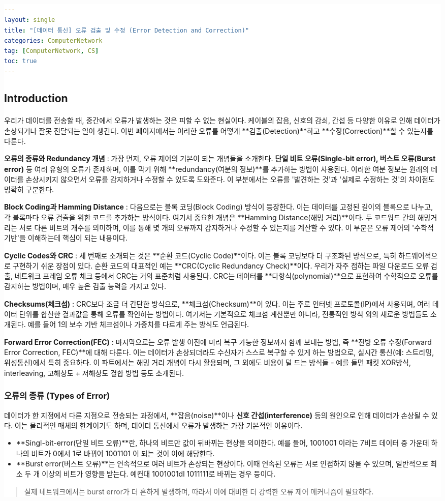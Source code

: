```yaml
---
layout: single
title: "[데이터 통신] 오류 검출 및 수정 (Error Detection and Correction)"
categories: ComputerNetwork
tag: [ComputerNetwork, CS]
toc: true
---
```


## Introduction
 우리가 데이터를 전송할 때, 중간에서 오류가 발생하는 것은 피할 수 없는 현실이다. 케이블의 잡음, 신호의 감쇠, 간섭 등 다양한 이유로 인해  데이터가 손상되거나 잘못 전달되는 일이 생긴다. 이번 페이지에서는 이러한 오류를 어떻게 **검출(Detection)**하고 **수정(Correction)**할 수 있는지를 다룬다. 

 **오류의 종류와 Redundancy 개념** : 가장 먼저, 오류 제어의 기본이 되는 개념들을 소개한다. **단일 비트 오류(Single-bit error),  버스트 오류(Burst error)** 등 여러 유형의 오류가 존재하며, 이를 막기 위해 **redundancy(여분의 정보)**를 추가하는 방법이 사용된다. 이러한 여분 정보는 원래의 데이터를 손상시키지 않으면서 오류를 감지하거나 수정할 수 있도록 도와준다. 이 부분에서는 오류를 '발견하는 것'과 '실제로 수정하는 것'의 차이점도 명확히 구분한다.

 **Block Coding과 Hamming Distance** : 다음으로는 블록 코딩(Block Coding) 방식이 등장한다. 이는 데이터를 고정된 길이의 블록으로 나누고, 각 블록마다 오류 검출을 위한 코드를 추가하는 방식이다. 여기서 중요한 개념은 **Hamming Distance(해밍 거리)**이다. 두 코드워드 간의 해밍거리는 서로 다른 비트의 개수를 의미하며, 이를 통해 몇 개의 오류까지 감지하거나 수정할 수 있는지를 계산할 수 있다. 이 부분은 오류 제어의 '수학적 기반'을 이해하는데 핵심이 되는 내용이다.

 **Cyclic Codes와 CRC** : 세 번째로 소개되는 것은 **순환 코드(Cyclic Code)**이다. 이는 블록 코딩보다 더 구조화된 방식으로, 특히 하드웨어적으로 구현하기 쉬운 장점이 있다. 순환 코드의 대표적인 예는 **CRC(Cyclic Redundancy Check)**이다. 우리가 자주 접하는 파일 다운로드 오류 검출, 네트워크 프레임 오류 체크 등에서 CRC는 거의 표준처럼 사용된다. CRC는 데이터를 **다항식(polynomial)**으로 표현하여 수학적으로 오류를 감지하는 방법이며, 매우 높은 검출 능력을 가지고 있다.

 **Checksums(체크섬)** : CRC보다 조금 더 간단한 방식으로, **체크섬(Checksum)**이 있다. 이는 주로 인터넷 프로토콜(IP)에서 사용되며, 여러 데이터 단위를 합산한 결과값을 통해 오류를 확인하는 방법이다. 여기서는 기본적으로 체크섬 계산뿐만 아니라, 전통적인 방식 외의 새로운 방법들도 소개된다. 예를 들어 1의 보수 기반 체크섬이나 가중치를 다르게 주는 방식도 언급된다.

 **Forward Error Correction(FEC)** : 마지막으로는 오류 발생 이전에 미리 복구 가능한 정보까지 함께 보내는 방법, 즉 **전방 오류 수정(Forward Error Correction, FEC)**에 대해 다룬다. 이는 데이터가 손상되더라도 수신자가 스스로 복구할 수 있게 하는 방법으로, 실시간 통신(예: 스트리밍, 위성통신)에서 특히 중요하다. 이 파트에서는 해밍 거리 개념이 다시 활용되며, 그 외에도 비용이 덜 드는 방식들 - 예를 들면 패킷 XOR방식, interleaving, 고해상도 + 저해상도 결합 방법 등도 소개된다.

### 오류의 종류 (Types of Error)
 데이터가 한 지점에서 다른 지점으로 전송되는 과정에서, **잡음(noise)**이나 **신호 간섭(interference)** 등의 원인으로 인해 데이터가 손상될 수 있다. 이는 물리적인 매체의 한계이기도 하며, 데이터 통신에서 오류가 발생하는 가장 기본적인 이유이다.
  - **Singl-bit-error(단일 비트 오류)**란, 하나의 비트만 값이 뒤바뀌는 현상을 의미한다. 예를 들어, 1001001 이라는 7비트 데이터 중 가운데 하나의 비트가 0에서 1로 바뀌어 1001101 이 되는 것이 이에 해당한다.
  - **Burst error(버스트 오류)**는 연속적으로 여러 비트가 손상되는 현상이다. 이때 연속된 오류는 서로 인접하지 않을 수 있으며, 일반적으로 최소 두 개 이상의 비트가 영향을 받는다. 예컨대 1001001dl 1011111로 바뀌는 경우 등이다.

  > 실제 네트워크에서는 burst error가 더 흔하게 발생하며, 따라서 이에 대비한 더 강력한 오류 제어 메커니즘이 필요하다.
